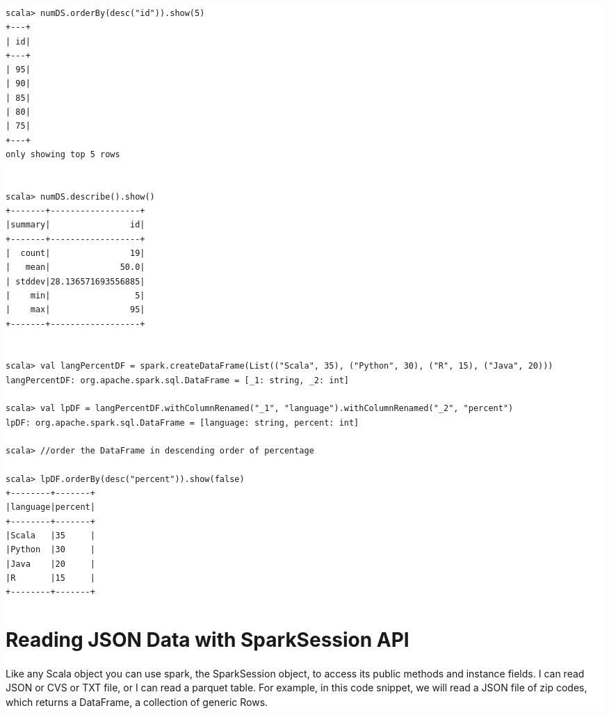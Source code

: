 ~~~shell
scala> numDS.orderBy(desc("id")).show(5)
+---+
| id|
+---+
| 95|
| 90|
| 85|
| 80|
| 75|
+---+
only showing top 5 rows


scala> numDS.describe().show()
+-------+------------------+
|summary|                id|
+-------+------------------+
|  count|                19|
|   mean|              50.0|
| stddev|28.136571693556885|
|    min|                 5|
|    max|                95|
+-------+------------------+


scala> val langPercentDF = spark.createDataFrame(List(("Scala", 35), ("Python", 30), ("R", 15), ("Java", 20)))
langPercentDF: org.apache.spark.sql.DataFrame = [_1: string, _2: int]

scala> val lpDF = langPercentDF.withColumnRenamed("_1", "language").withColumnRenamed("_2", "percent")
lpDF: org.apache.spark.sql.DataFrame = [language: string, percent: int]

scala> //order the DataFrame in descending order of percentage

scala> lpDF.orderBy(desc("percent")).show(false)
+--------+-------+
|language|percent|
+--------+-------+
|Scala   |35     |
|Python  |30     |
|Java    |20     |
|R       |15     |
+--------+-------+
~~~

# Reading JSON Data with SparkSession API

Like any Scala object you can use spark, the SparkSession object, to access its public methods and instance fields. I can read JSON or CVS or TXT file, or I can read a parquet table. For example, in this code snippet, we will read a JSON file of zip codes, which returns a DataFrame, a collection of generic Rows.
